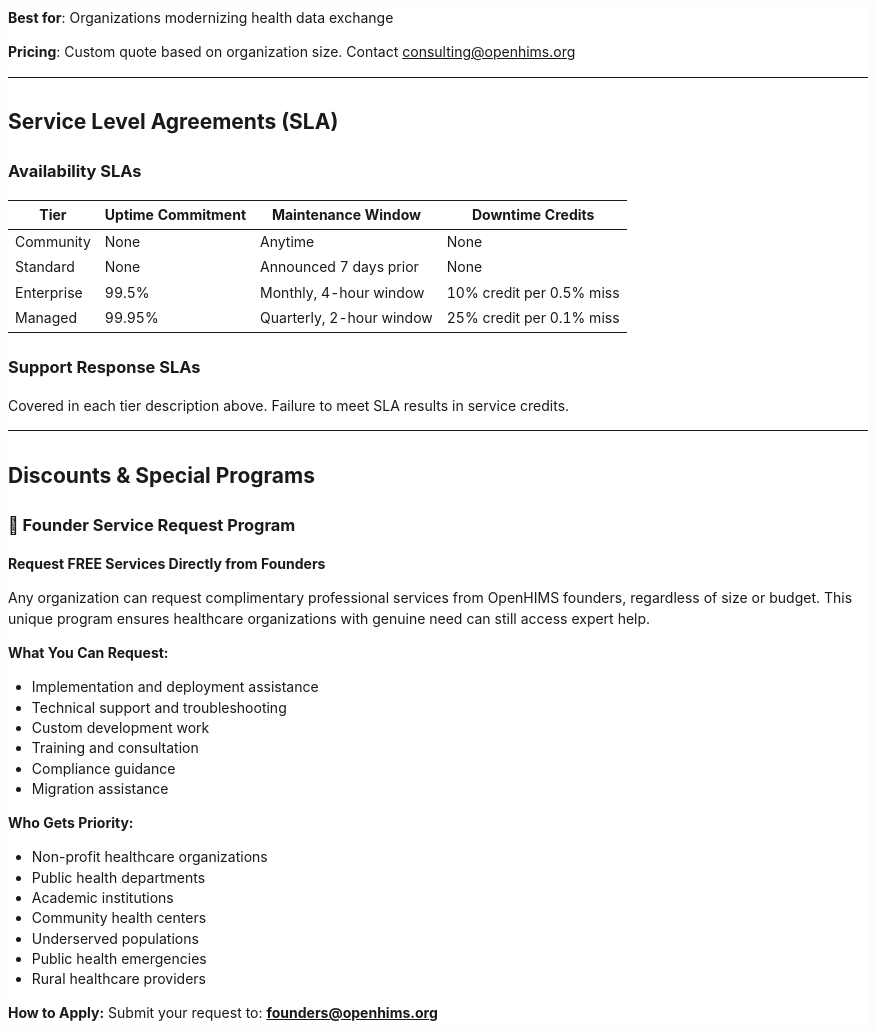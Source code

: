**Best for**: Organizations modernizing health data exchange

**Pricing**: Custom quote based on organization size. Contact consulting@openhims.org

---

## Service Level Agreements (SLA)

### Availability SLAs

| Tier | Uptime Commitment | Maintenance Window | Downtime Credits |
|------|------------------|-------------------|------------------|
| Community | None | Anytime | None |
| Standard | None | Announced 7 days prior | None |
| Enterprise | 99.5% | Monthly, 4-hour window | 10% credit per 0.5% miss |
| Managed | 99.95% | Quarterly, 2-hour window | 25% credit per 0.1% miss |

### Support Response SLAs

Covered in each tier description above. Failure to meet SLA results in service credits.

---

## Discounts & Special Programs

### 💝 Founder Service Request Program
**Request FREE Services Directly from Founders**

Any organization can request complimentary professional services from OpenHIMS founders, regardless of size or budget. This unique program ensures healthcare organizations with genuine need can still access expert help.

**What You Can Request:**
- Implementation and deployment assistance
- Technical support and troubleshooting
- Custom development work
- Training and consultation
- Compliance guidance
- Migration assistance

**Who Gets Priority:**
- Non-profit healthcare organizations
- Public health departments
- Academic institutions
- Community health centers
- Underserved populations
- Public health emergencies
- Rural healthcare providers

**How to Apply:**
Submit your request to: **founders@openhims.org**
